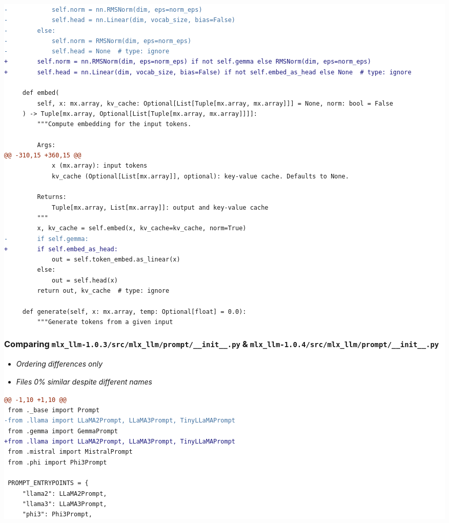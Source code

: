 ```diff
-            self.norm = nn.RMSNorm(dim, eps=norm_eps)
-            self.head = nn.Linear(dim, vocab_size, bias=False)
-        else:
-            self.norm = RMSNorm(dim, eps=norm_eps)
-            self.head = None  # type: ignore
+        self.norm = nn.RMSNorm(dim, eps=norm_eps) if not self.gemma else RMSNorm(dim, eps=norm_eps)
+        self.head = nn.Linear(dim, vocab_size, bias=False) if not self.embed_as_head else None  # type: ignore
 
     def embed(
         self, x: mx.array, kv_cache: Optional[List[Tuple[mx.array, mx.array]]] = None, norm: bool = False
     ) -> Tuple[mx.array, Optional[List[Tuple[mx.array, mx.array]]]]:
         """Compute embedding for the input tokens.
 
         Args:
@@ -310,15 +360,15 @@
             x (mx.array): input tokens
             kv_cache (Optional[List[mx.array]], optional): key-value cache. Defaults to None.
 
         Returns:
             Tuple[mx.array, List[mx.array]]: output and key-value cache
         """
         x, kv_cache = self.embed(x, kv_cache=kv_cache, norm=True)
-        if self.gemma:
+        if self.embed_as_head:
             out = self.token_embed.as_linear(x)
         else:
             out = self.head(x)
         return out, kv_cache  # type: ignore
 
     def generate(self, x: mx.array, temp: Optional[float] = 0.0):
         """Generate tokens from a given input
```

### Comparing `mlx_llm-1.0.3/src/mlx_llm/prompt/__init__.py` & `mlx_llm-1.0.4/src/mlx_llm/prompt/__init__.py`

 * *Ordering differences only*

 * *Files 0% similar despite different names*

```diff
@@ -1,10 +1,10 @@
 from ._base import Prompt
-from .llama import LLaMA2Prompt, LLaMA3Prompt, TinyLLaMAPrompt
 from .gemma import GemmaPrompt
+from .llama import LLaMA2Prompt, LLaMA3Prompt, TinyLLaMAPrompt
 from .mistral import MistralPrompt
 from .phi import Phi3Prompt
 
 PROMPT_ENTRYPOINTS = {
     "llama2": LLaMA2Prompt,
     "llama3": LLaMA3Prompt,
     "phi3": Phi3Prompt,
```
